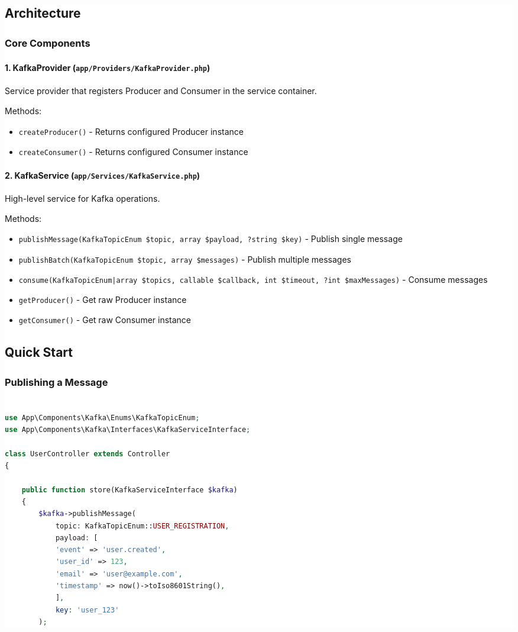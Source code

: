   

## Architecture

  

### Core Components

  

#### 1. ****KafkaProvider**** (`app/Providers/KafkaProvider.php`)

Service provider that registers Producer and Consumer in the service container.

  

Methods:

- `createProducer()` - Returns configured Producer instance

- `createConsumer()` - Returns configured Consumer instance

  

#### 2. ****KafkaService**** (`app/Services/KafkaService.php`)

High-level service for Kafka operations.

  

Methods:

- `publishMessage(KafkaTopicEnum $topic, array $payload, ?string $key)` - Publish single message

- `publishBatch(KafkaTopicEnum $topic, array $messages)` - Publish multiple messages

- `consume(KafkaTopicEnum|array $topics, callable $callback, int $timeout, ?int $maxMessages)` - Consume messages

- `getProducer()` - Get raw Producer instance

- `getConsumer()` - Get raw Consumer instance
  

## Quick Start

  

### Publishing a Message

  

```php

use App\Components\Kafka\Enums\KafkaTopicEnum;
use App\Components\Kafka\Interfaces\KafkaServiceInterface;
 
class UserController extends Controller
{

	public function store(KafkaServiceInterface $kafka)
	{
		$kafka->publishMessage(
			topic: KafkaTopicEnum::USER_REGISTRATION,
			payload: [
			'event' => 'user.created',
			'user_id' => 123,
			'email' => 'user@example.com',
			'timestamp' => now()->toIso8601String(),
			],
			key: 'user_123'
		);

```